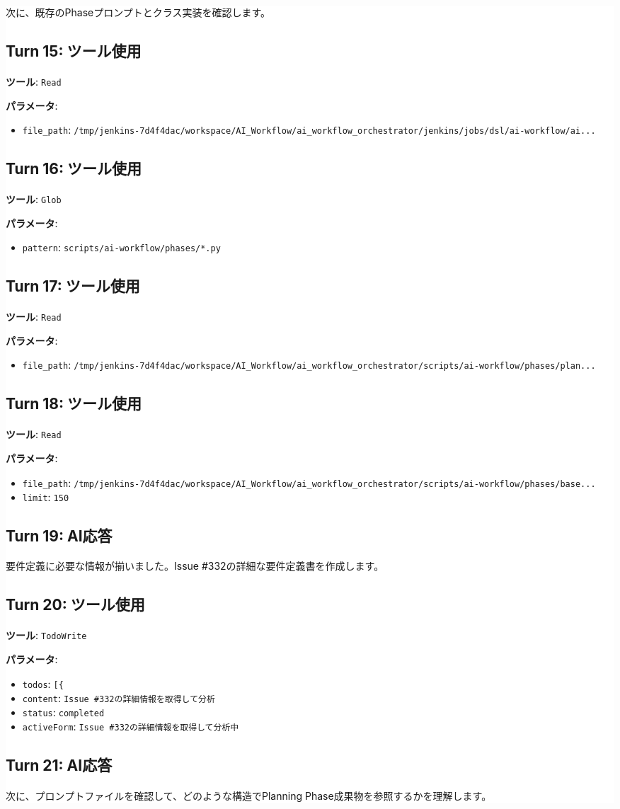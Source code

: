 次に、既存のPhaseプロンプトとクラス実装を確認します。

## Turn 15: ツール使用

**ツール**: `Read`

**パラメータ**:
- `file_path`: `/tmp/jenkins-7d4f4dac/workspace/AI_Workflow/ai_workflow_orchestrator/jenkins/jobs/dsl/ai-workflow/ai...`

## Turn 16: ツール使用

**ツール**: `Glob`

**パラメータ**:
- `pattern`: `scripts/ai-workflow/phases/*.py`

## Turn 17: ツール使用

**ツール**: `Read`

**パラメータ**:
- `file_path`: `/tmp/jenkins-7d4f4dac/workspace/AI_Workflow/ai_workflow_orchestrator/scripts/ai-workflow/phases/plan...`

## Turn 18: ツール使用

**ツール**: `Read`

**パラメータ**:
- `file_path`: `/tmp/jenkins-7d4f4dac/workspace/AI_Workflow/ai_workflow_orchestrator/scripts/ai-workflow/phases/base...`
- `limit`: `150`

## Turn 19: AI応答

要件定義に必要な情報が揃いました。Issue #332の詳細な要件定義書を作成します。

## Turn 20: ツール使用

**ツール**: `TodoWrite`

**パラメータ**:
- `todos`: `[{`
- `content`: `Issue #332の詳細情報を取得して分析`
- `status`: `completed`
- `activeForm`: `Issue #332の詳細情報を取得して分析中`

## Turn 21: AI応答

次に、プロンプトファイルを確認して、どのような構造でPlanning Phase成果物を参照するかを理解します。
